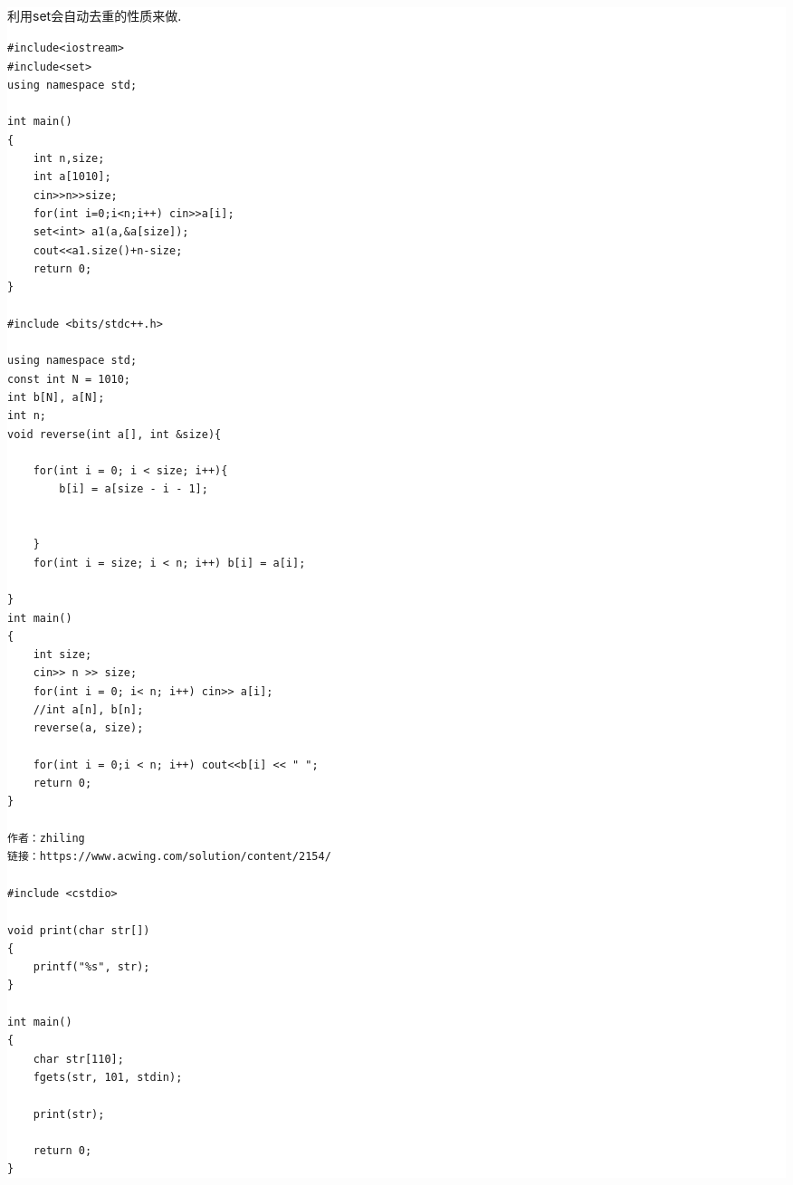 利用set会自动去重的性质来做.
```
#include<iostream>
#include<set>
using namespace std;

int main()
{
    int n,size;
    int a[1010];
    cin>>n>>size;
    for(int i=0;i<n;i++) cin>>a[i];
    set<int> a1(a,&a[size]);
    cout<<a1.size()+n-size;
    return 0;
}

#include <bits/stdc++.h>

using namespace std;
const int N = 1010;
int b[N], a[N];
int n;
void reverse(int a[], int &size){

    for(int i = 0; i < size; i++){
        b[i] = a[size - i - 1];


    }
    for(int i = size; i < n; i++) b[i] = a[i];

}
int main()
{
    int size;
    cin>> n >> size;
    for(int i = 0; i< n; i++) cin>> a[i];
    //int a[n], b[n];
    reverse(a, size);

    for(int i = 0;i < n; i++) cout<<b[i] << " ";
    return 0;
}

作者：zhiling
链接：https://www.acwing.com/solution/content/2154/

#include <cstdio>

void print(char str[])
{
    printf("%s", str);
}

int main()
{
    char str[110];
    fgets(str, 101, stdin);

    print(str);

    return 0;
}
```